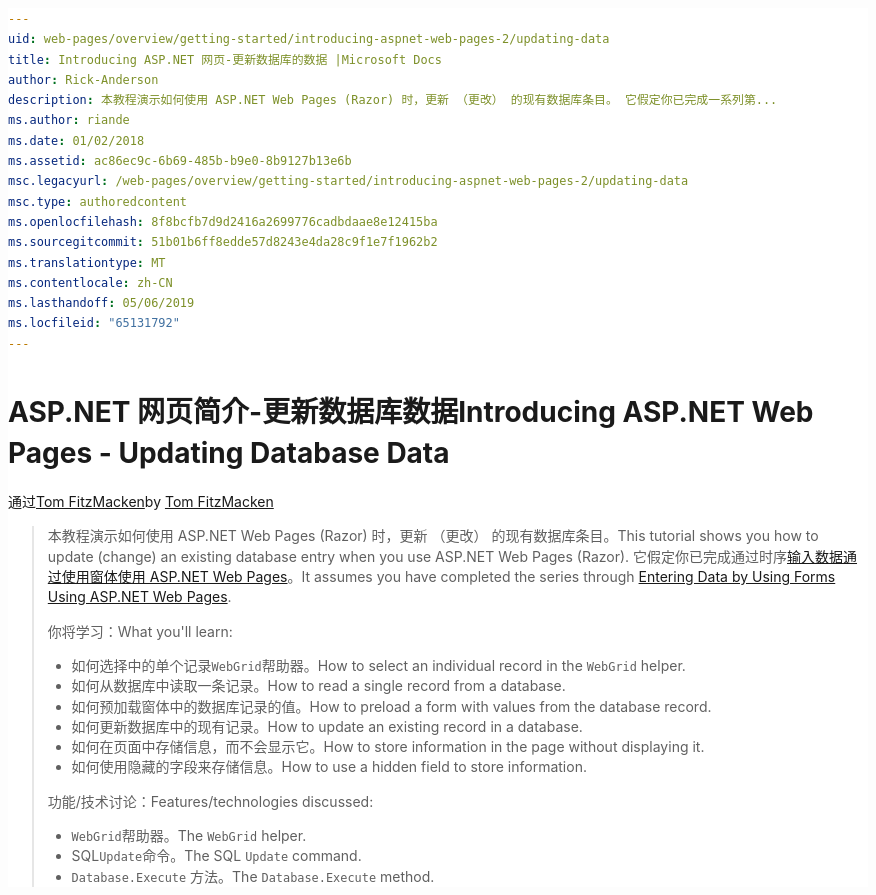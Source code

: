 ```yaml
---
uid: web-pages/overview/getting-started/introducing-aspnet-web-pages-2/updating-data
title: Introducing ASP.NET 网页-更新数据库的数据 |Microsoft Docs
author: Rick-Anderson
description: 本教程演示如何使用 ASP.NET Web Pages (Razor) 时，更新 （更改） 的现有数据库条目。 它假定你已完成一系列第...
ms.author: riande
ms.date: 01/02/2018
ms.assetid: ac86ec9c-6b69-485b-b9e0-8b9127b13e6b
msc.legacyurl: /web-pages/overview/getting-started/introducing-aspnet-web-pages-2/updating-data
msc.type: authoredcontent
ms.openlocfilehash: 8f8bcfb7d9d2416a2699776cadbdaae8e12415ba
ms.sourcegitcommit: 51b01b6ff8edde57d8243e4da28c9f1e7f1962b2
ms.translationtype: MT
ms.contentlocale: zh-CN
ms.lasthandoff: 05/06/2019
ms.locfileid: "65131792"
---
```

# <a name="introducing-aspnet-web-pages---updating-database-data"></a><span data-ttu-id="e0b18-104">ASP.NET 网页简介-更新数据库数据</span><span class="sxs-lookup"><span data-stu-id="e0b18-104">Introducing ASP.NET Web Pages - Updating Database Data</span></span>

<span data-ttu-id="e0b18-105">通过[Tom FitzMacken](https://github.com/tfitzmac)</span><span class="sxs-lookup"><span data-stu-id="e0b18-105">by [Tom FitzMacken](https://github.com/tfitzmac)</span></span>

> <span data-ttu-id="e0b18-106">本教程演示如何使用 ASP.NET Web Pages (Razor) 时，更新 （更改） 的现有数据库条目。</span><span class="sxs-lookup"><span data-stu-id="e0b18-106">This tutorial shows you how to update (change) an existing database entry when you use ASP.NET Web Pages (Razor).</span></span> <span data-ttu-id="e0b18-107">它假定你已完成通过时序[输入数据通过使用窗体使用 ASP.NET Web Pages](entering-data.md)。</span><span class="sxs-lookup"><span data-stu-id="e0b18-107">It assumes you have completed the series through [Entering Data by Using Forms Using ASP.NET Web Pages](entering-data.md).</span></span>
> 
> <span data-ttu-id="e0b18-108">你将学习：</span><span class="sxs-lookup"><span data-stu-id="e0b18-108">What you'll learn:</span></span>
> 
> - <span data-ttu-id="e0b18-109">如何选择中的单个记录`WebGrid`帮助器。</span><span class="sxs-lookup"><span data-stu-id="e0b18-109">How to select an individual record in the `WebGrid` helper.</span></span>
> - <span data-ttu-id="e0b18-110">如何从数据库中读取一条记录。</span><span class="sxs-lookup"><span data-stu-id="e0b18-110">How to read a single record from a database.</span></span>
> - <span data-ttu-id="e0b18-111">如何预加载窗体中的数据库记录的值。</span><span class="sxs-lookup"><span data-stu-id="e0b18-111">How to preload a form with values from the database record.</span></span>
> - <span data-ttu-id="e0b18-112">如何更新数据库中的现有记录。</span><span class="sxs-lookup"><span data-stu-id="e0b18-112">How to update an existing record in a database.</span></span>
> - <span data-ttu-id="e0b18-113">如何在页面中存储信息，而不会显示它。</span><span class="sxs-lookup"><span data-stu-id="e0b18-113">How to store information in the page without displaying it.</span></span>
> - <span data-ttu-id="e0b18-114">如何使用隐藏的字段来存储信息。</span><span class="sxs-lookup"><span data-stu-id="e0b18-114">How to use a hidden field to store information.</span></span>
>   
> 
> <span data-ttu-id="e0b18-115">功能/技术讨论：</span><span class="sxs-lookup"><span data-stu-id="e0b18-115">Features/technologies discussed:</span></span>
> 
> - <span data-ttu-id="e0b18-116">`WebGrid`帮助器。</span><span class="sxs-lookup"><span data-stu-id="e0b18-116">The `WebGrid` helper.</span></span>
> - <span data-ttu-id="e0b18-117">SQL`Update`命令。</span><span class="sxs-lookup"><span data-stu-id="e0b18-117">The SQL `Update` command.</span></span>
> - <span data-ttu-id="e0b18-118">`Database.Execute` 方法。</span><span class="sxs-lookup"><span data-stu-id="e0b18-118">The `Database.Execute` method.</span></span>